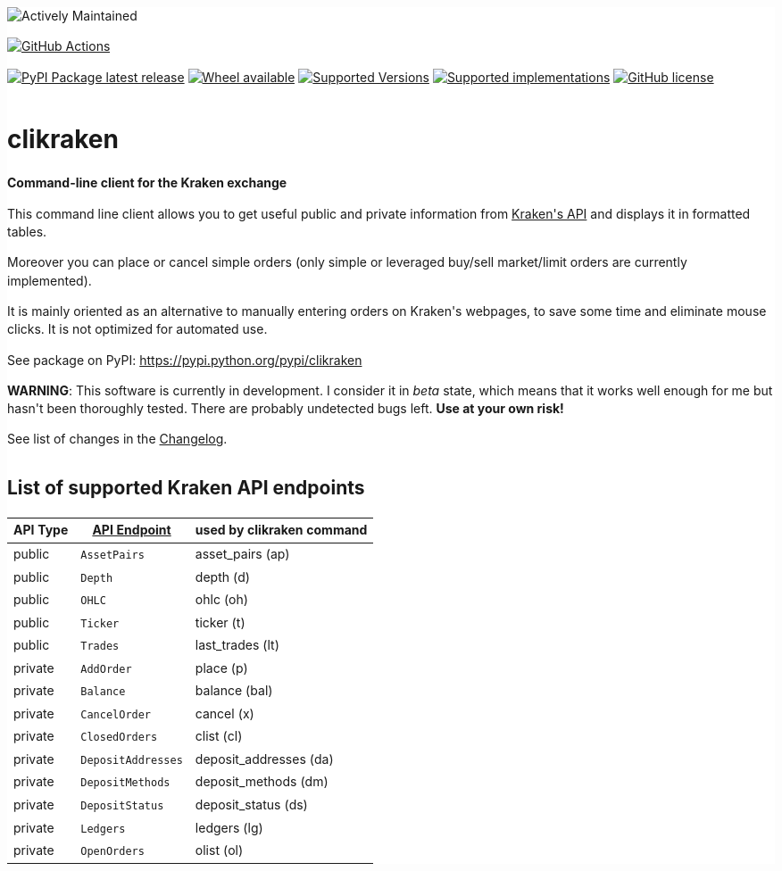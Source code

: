 ![Actively Maintained](https://img.shields.io/badge/Maintenance%20Level-Actively%20Maintained-green.svg)

[![GitHub Actions](https://github.com/jroulin/clikraken/actions/workflows/validate-pr.yaml/badge.svg)](https://github.com/jroulin/clikraken/actions)

[![PyPI Package latest release](https://img.shields.io/pypi/v/clikraken.svg)](https://pypi.python.org/pypi/clikraken)
[![Wheel available](https://img.shields.io/pypi/wheel/clikraken.svg)](https://pypi.python.org/pypi/clikraken)
[![Supported Versions](https://img.shields.io/pypi/pyversions/clikraken.svg)](https://pypi.python.org/pypi/clikraken)
[![Supported implementations](https://img.shields.io/pypi/implementation/clikraken.svg)](https://pypi.python.org/pypi/clikraken)
[![GitHub license](https://img.shields.io/badge/license-Apache%202-blue.svg)](https://raw.githubusercontent.com/jroulin/clikraken/master/LICENSE)

# clikraken

**Command-line client for the Kraken exchange**

This command line client allows you to get useful public and private information
from [Kraken's API](https://www.kraken.com/help/api) and displays it in formatted tables.

Moreover you can place or cancel simple orders
(only simple or leveraged buy/sell market/limit orders are currently implemented).

It is mainly oriented as an alternative to manually entering orders on Kraken's webpages, to save some time and eliminate mouse clicks. It is not optimized for automated use.

See package on PyPI: https://pypi.python.org/pypi/clikraken

**WARNING**: This software is currently in development.
I consider it in _beta_ state, which means that it works well enough for me but hasn't been thoroughly tested.
There are probably undetected bugs left. **Use at your own risk!**

See list of changes in the [Changelog](CHANGELOG.md).

## List of supported Kraken API endpoints

| API Type | [API Endpoint](https://www.kraken.com/features/api) | used by clikraken command |
|----------|----------|-------------------|
| public | `AssetPairs` | asset\_pairs (ap) |
| public | `Depth` | depth (d) |
| public | `OHLC` | ohlc (oh) |
| public | `Ticker` | ticker (t) |
| public | `Trades` | last\_trades (lt) |
| private | `AddOrder` | place (p) |
| private | `Balance` | balance (bal) |
| private | `CancelOrder` | cancel (x) |
| private | `ClosedOrders` | clist (cl) |
| private | `DepositAddresses` | deposit\_addresses (da) |
| private | `DepositMethods` | deposit\_methods (dm) |
| private | `DepositStatus` | deposit\_status (ds) |
| private | `Ledgers` | ledgers (lg) |
| private | `OpenOrders` | olist (ol) |